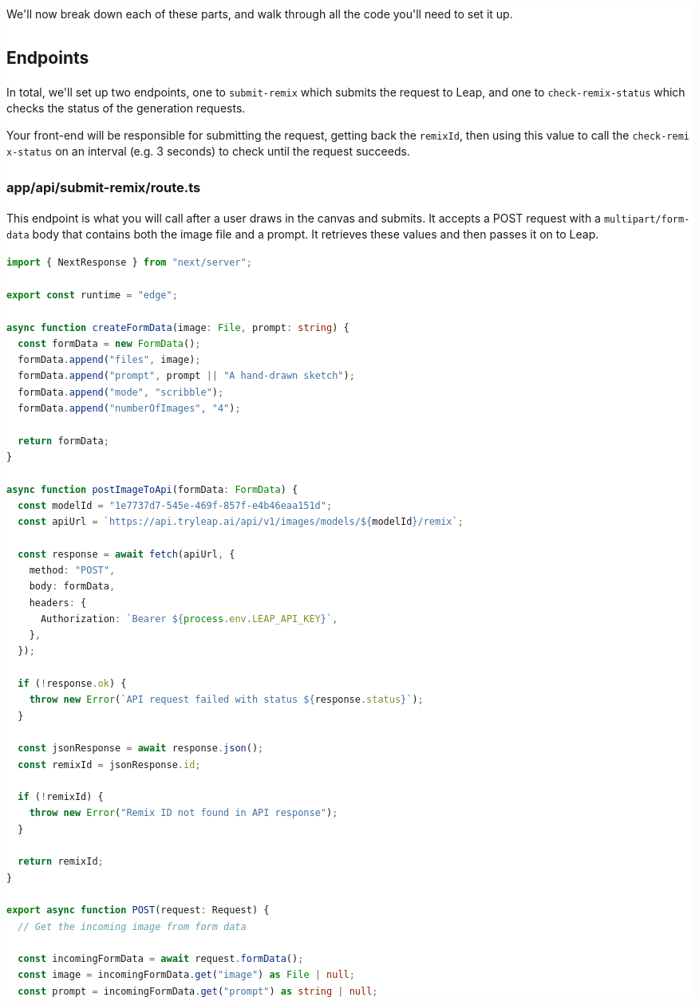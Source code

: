 We'll now break down each of these parts, and walk through all the code you'll need to set it up.

## Endpoints

In total, we'll set up two endpoints, one to `submit-remix` which submits the request to Leap, and one to `check-remix-status` which checks the status of the generation requests.

Your front-end will be responsible for submitting the request, getting back the `remixId`, then using this value to call the `check-remix-status` on an interval (e.g. 3 seconds) to check until the request succeeds.

### app/api/submit-remix/route.ts

This endpoint is what you will call after a user draws in the canvas and submits. It accepts a POST request with a `multipart/form-data` body that contains both the image file and a prompt. It retrieves these values and then passes it on to Leap.

```ts copy
import { NextResponse } from "next/server";

export const runtime = "edge";

async function createFormData(image: File, prompt: string) {
  const formData = new FormData();
  formData.append("files", image);
  formData.append("prompt", prompt || "A hand-drawn sketch");
  formData.append("mode", "scribble");
  formData.append("numberOfImages", "4");

  return formData;
}

async function postImageToApi(formData: FormData) {
  const modelId = "1e7737d7-545e-469f-857f-e4b46eaa151d";
  const apiUrl = `https://api.tryleap.ai/api/v1/images/models/${modelId}/remix`;

  const response = await fetch(apiUrl, {
    method: "POST",
    body: formData,
    headers: {
      Authorization: `Bearer ${process.env.LEAP_API_KEY}`,
    },
  });

  if (!response.ok) {
    throw new Error(`API request failed with status ${response.status}`);
  }

  const jsonResponse = await response.json();
  const remixId = jsonResponse.id;

  if (!remixId) {
    throw new Error("Remix ID not found in API response");
  }

  return remixId;
}

export async function POST(request: Request) {
  // Get the incoming image from form data

  const incomingFormData = await request.formData();
  const image = incomingFormData.get("image") as File | null;
  const prompt = incomingFormData.get("prompt") as string | null;

```